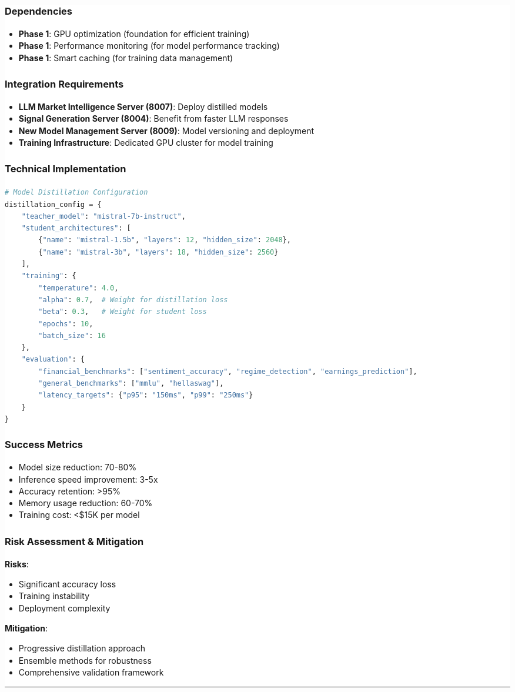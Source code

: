 ### Dependencies
- **Phase 1**: GPU optimization (foundation for efficient training)
- **Phase 1**: Performance monitoring (for model performance tracking)
- **Phase 1**: Smart caching (for training data management)

### Integration Requirements
- **LLM Market Intelligence Server (8007)**: Deploy distilled models
- **Signal Generation Server (8004)**: Benefit from faster LLM responses
- **New Model Management Server (8009)**: Model versioning and deployment
- **Training Infrastructure**: Dedicated GPU cluster for model training

### Technical Implementation
```python
# Model Distillation Configuration
distillation_config = {
    "teacher_model": "mistral-7b-instruct",
    "student_architectures": [
        {"name": "mistral-1.5b", "layers": 12, "hidden_size": 2048},
        {"name": "mistral-3b", "layers": 18, "hidden_size": 2560}
    ],
    "training": {
        "temperature": 4.0,
        "alpha": 0.7,  # Weight for distillation loss
        "beta": 0.3,   # Weight for student loss
        "epochs": 10,
        "batch_size": 16
    },
    "evaluation": {
        "financial_benchmarks": ["sentiment_accuracy", "regime_detection", "earnings_prediction"],
        "general_benchmarks": ["mmlu", "hellaswag"],
        "latency_targets": {"p95": "150ms", "p99": "250ms"}
    }
}
```

### Success Metrics
- Model size reduction: 70-80%
- Inference speed improvement: 3-5x
- Accuracy retention: >95%
- Memory usage reduction: 60-70%
- Training cost: <$15K per model

### Risk Assessment & Mitigation
**Risks**:
- Significant accuracy loss
- Training instability
- Deployment complexity

**Mitigation**:
- Progressive distillation approach
- Ensemble methods for robustness
- Comprehensive validation framework

---
